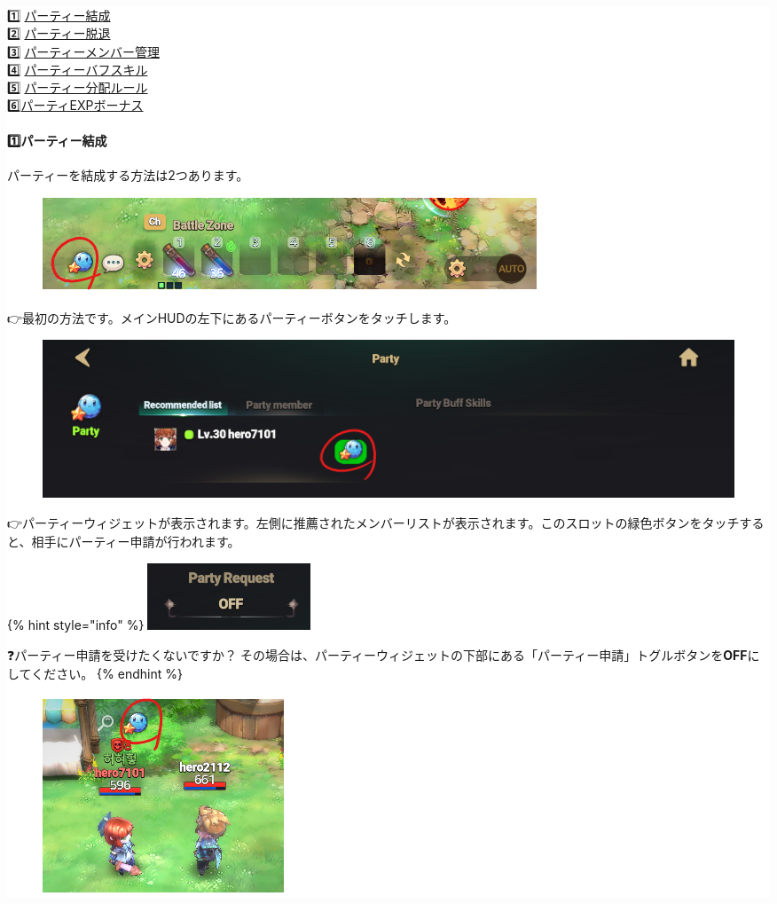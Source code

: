 1️⃣ [パーティー結成 ](party.md#id-1pt)\
2️⃣ [パーティー脱退 ](party.md#id-2pt)\
3️⃣ [パーティーメンバー管理 ](party.md#id-3ptmenb)\
4️⃣ [パーティーバフスキル](party.md#id-4ptbafusukiru)\
5️⃣ [パーティー分配ルール](party.md#id-5ptrru)\
6️⃣[パーティEXPボーナス](party.md#id-6ptiexpbnasu)

#### 1️⃣パーティー結成

パーティーを結成する方法は2つあります。

<figure><img src="../.gitbook/assets/image (6) (1) (1) (1).png" alt=""><figcaption></figcaption></figure>

👉最初の方法です。メインHUDの左下にあるパーティーボタンをタッチします。

<figure><img src="../.gitbook/assets/image (7) (1) (1).png" alt=""><figcaption></figcaption></figure>

👉パーティーウィジェットが表示されます。左側に推薦されたメンバーリストが表示されます。このスロットの緑色ボタンをタッチすると、相手にパーティー申請が行われます。

{% hint style="info" %}
<img src="../.gitbook/assets/image (631).png" alt="" data-size="original">

❓パーティー申請を受けたくないですか？ その場合は、パーティーウィジェットの下部にある「パーティー申請」トグルボタンを**OFF**にしてください。
{% endhint %}

<figure><img src="../.gitbook/assets/image (8) (1).png" alt=""><figcaption></figcaption></figure>
